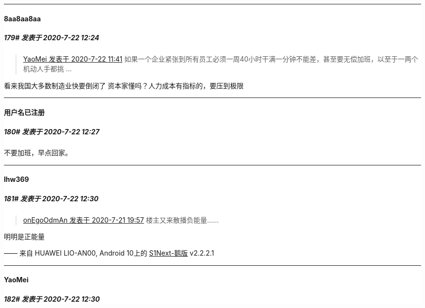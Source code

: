 





-----

####  8aa8aa8aa  
##### 179#       发表于 2020-7-22 12:24



<blockquote><a href="httphttps://bbs.saraba1st.com/2b/forum.php?mod=redirect&amp;goto=findpost&amp;pid=48182043&amp;ptid=1950442" target="_blank">YaoMei 发表于 2020-7-22 11:41</a>
如果一个企业紧张到所有员工必须一周40小时干满一分钟不能差，甚至要无偿加班，以至于一两个机动人手都挑 ...</blockquote>
看来我国大多数制造业快要倒闭了
资本家懂吗？人力成本有指标的，要压到极限







-----

####  用户名已注册  
##### 180#       发表于 2020-7-22 12:27




不要加班，早点回家。







-----

####  lhw369  
##### 181#       发表于 2020-7-22 12:30



<blockquote><a href="httphttps://bbs.saraba1st.com/2b/forum.php?mod=redirect&amp;goto=findpost&amp;pid=48177441&amp;ptid=1950442" target="_blank">onEgoOdmAn 发表于 2020-7-21 19:57</a>
楼主又来散播负能量……</blockquote>
明明是正能量

—— 来自 HUAWEI LIO-AN00, Android 10上的 [S1Next-鹅版](https://github.com/ykrank/S1-Next/releases) v2.2.2.1







-----

####  YaoMei  
##### 182#       发表于 2020-7-22 12:30
